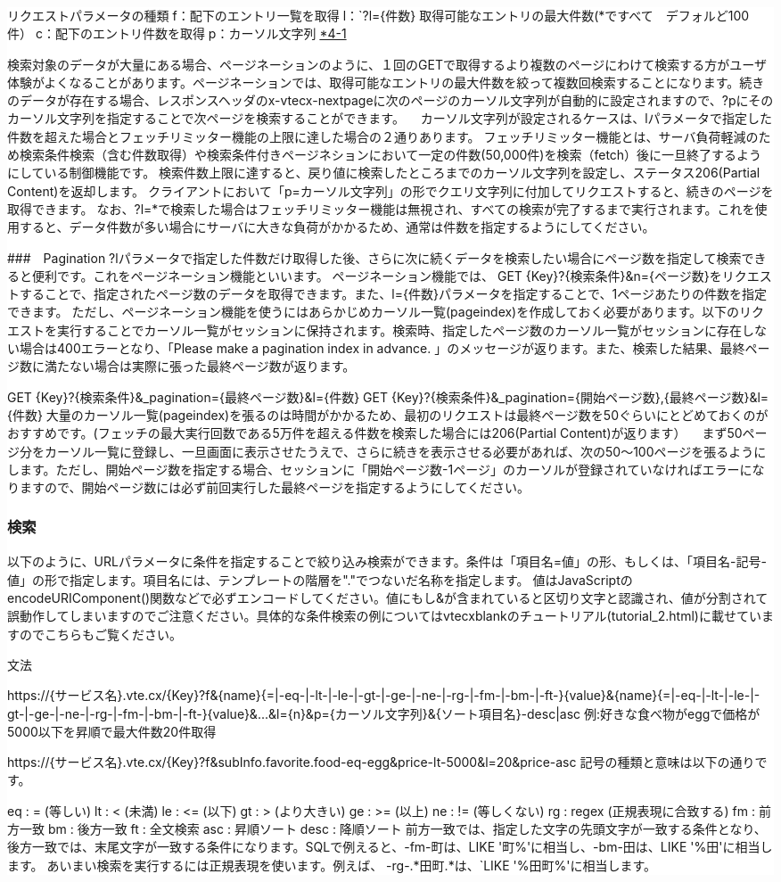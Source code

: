 リクエストパラメータの種類
f：配下のエントリ一覧を取得
l：`?l={件数} 取得可能なエントリの最大件数(*ですべて　デフォルど100件）
c：配下のエントリ件数を取得
p：カーソル文字列 [*4-1](カーソル文字列とフェッチリミッター機能)

検索対象のデータが大量にある場合、ページネーションのように、１回のGETで取得するより複数のページにわけて検索する方がユーザ体験がよくなることがあります。ページネーションでは、取得可能なエントリの最大件数を絞って複数回検索することになります。続きのデータが存在する場合、レスポンスヘッダのx-vtecx-nextpageに次のページのカーソル文字列が自動的に設定されますので、?pにそのカーソル文字列を指定することで次ページを検索することができます。
　カーソル文字列が設定されるケースは、lパラメータで指定した件数を超えた場合とフェッチリミッター機能の上限に達した場合の２通りあります。
フェッチリミッター機能とは、サーバ負荷軽減のため検索条件検索（含む件数取得）や検索条件付きページネションにおいて一定の件数(50,000件)を検索（fetch）後に一旦終了するようにしている制御機能です。
検索件数上限に達すると、戻り値に検索したところまでのカーソル文字列を設定し、ステータス206(Partial Content)を返却します。
クライアントにおいて「p=カーソル文字列」の形でクエリ文字列に付加してリクエストすると、続きのページを取得できます。
なお、?l=*で検索した場合はフェッチリミッター機能は無視され、すべての検索が完了するまで実行されます。これを使用すると、データ件数が多い場合にサーバに大きな負荷がかかるため、通常は件数を指定するようにしてください。

###　Pagination
?lパラメータで指定した件数だけ取得した後、さらに次に続くデータを検索したい場合にページ数を指定して検索できると便利です。これをページネーション機能といいます。
ページネーション機能では、 GET {Key}?{検索条件}&n={ページ数}をリクエストすることで、指定されたページ数のデータを取得できます。また、l={件数}パラメータを指定することで、1ページあたりの件数を指定できます。
ただし、ページネーション機能を使うにはあらかじめカーソル一覧(pageindex)を作成しておく必要があります。以下のリクエストを実行することでカーソル一覧がセッションに保持されます。検索時、指定したページ数のカーソル一覧がセッションに存在しない場合は400エラーとなり、「Please make a pagination index in advance. 」のメッセージが返ります。また、検索した結果、最終ページ数に満たない場合は実際に張った最終ページ数が返ります。

GET {Key}?{検索条件}&_pagination={最終ページ数}&l={件数}
GET {Key}?{検索条件}&_pagination={開始ページ数},{最終ページ数}&l={件数}
大量のカーソル一覧(pageindex)を張るのは時間がかかるため、最初のリクエストは最終ページ数を50ぐらいにとどめておくのがおすすめです。(フェッチの最大実行回数である5万件を超える件数を検索した場合には206(Partial Content)が返ります）
　まず50ページ分をカーソル一覧に登録し、一旦画面に表示させたうえで、さらに続きを表示させる必要があれば、次の50〜100ページを張るようにします。ただし、開始ページ数を指定する場合、セッションに「開始ページ数-1ページ」のカーソルが登録されていなければエラーになりますので、開始ページ数には必ず前回実行した最終ページを指定するようにしてください。

### 検索
以下のように、URLパラメータに条件を指定することで絞り込み検索ができます。条件は「項目名=値」の形、もしくは、「項目名-記号-値」の形で指定します。項目名には、テンプレートの階層を"."でつないだ名称を指定します。
値はJavaScriptのencodeURIComponent()関数などで必ずエンコードしてください。値にもし&が含まれていると区切り文字と認識され、値が分割されて誤動作してしまいますのでご注意ください。具体的な条件検索の例についてはvtecxblankのチュートリアル(tutorial_2.html)に載せていますのでこちらもご覧ください。

文法

https://{サービス名}.vte.cx/{Key}?f&{name}{=|-eq-|-lt-|-le-|-gt-|-ge-|-ne-|-rg-|-fm-|-bm-|-ft-}{value}&{name}{=|-eq-|-lt-|-le-|-gt-|-ge-|-ne-|-rg-|-fm-|-bm-|-ft-}{value}&...&l={n}&p={カーソル文字列}&{ソート項目名}-desc|asc
例:好きな食べ物がeggで価格が5000以下を昇順で最大件数20件取得

https://{サービス名}.vte.cx/{Key}?f&subInfo.favorite.food-eq-egg&price-lt-5000&l=20&price-asc
記号の種類と意味は以下の通りです。

eq : = (等しい)
lt : < (未満)
le : <= (以下)
gt : > (より大きい)
ge : >= (以上)
ne : != (等しくない)
rg : regex (正規表現に合致する)
fm : 前方一致
bm : 後方一致
ft : 全文検索
asc : 昇順ソート
desc : 降順ソート
前方一致では、指定した文字の先頭文字が一致する条件となり、後方一致では、末尾文字が一致する条件になります。SQLで例えると、-fm-町は、LIKE '町%'に相当し、-bm-田は、LIKE '%田'に相当します。
あいまい検索を実行するには正規表現を使います。例えば、 -rg-.*田町.*は、`LIKE '%田町%'に相当します。
